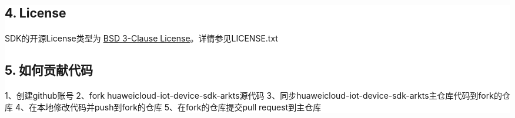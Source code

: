 ## 4. License

SDK的开源License类型为 [BSD 3-Clause License](https://opensource.org/licenses/BSD-3-Clause)。详情参见LICENSE.txt

## 5. 如何贡献代码

1、创建github账号
2、fork huaweicloud-iot-device-sdk-arkts源代码
3、同步huaweicloud-iot-device-sdk-arkts主仓库代码到fork的仓库
4、在本地修改代码并push到fork的仓库
5、在fork的仓库提交pull request到主仓库

